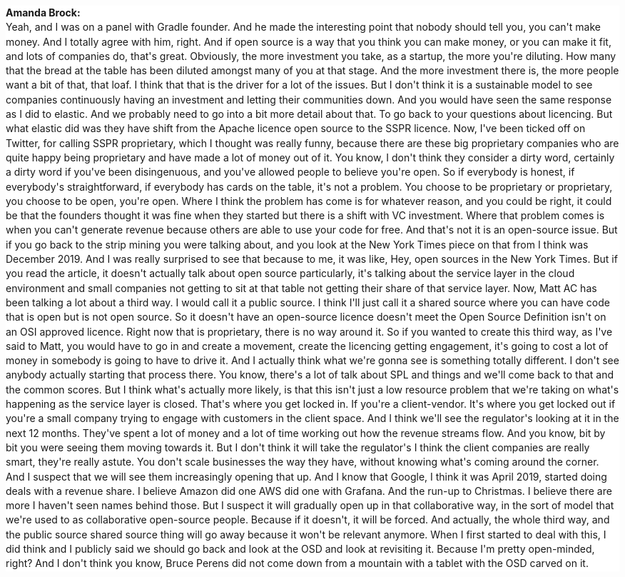 **Amanda Brock:**  
Yeah, and I was on a panel with Gradle founder. And he made the interesting point that nobody should tell you, you can't make money. And I totally agree with him, right. And if open source is a way that you think you can make money, or you can make it fit, and lots of companies do, that's great. Obviously, the more investment you take, as a startup, the more you're diluting. How many that the bread at the table has been diluted amongst many of you at that stage. And the more investment there is, the more people want a bit of that, that loaf. I think that that is the driver for a lot of the issues. But I don't think it is a sustainable model to see companies continuously having an investment and letting their communities down. And you would have seen the same response as I did to elastic. And we probably need to go into a bit more detail about that. To go back to your questions about licencing. But what elastic did was they have shift from the Apache licence open source to the SSPR licence. Now, I've been ticked off on Twitter, for calling SSPR proprietary, which I thought was really funny, because there are these big proprietary companies who are quite happy being proprietary and have made a lot of money out of it. You know, I don't think they consider a dirty word, certainly a dirty word if you've been disingenuous, and you've allowed people to believe you're open. So if everybody is honest, if everybody's straightforward, if everybody has cards on the table, it's not a problem. You choose to be proprietary or proprietary, you choose to be open, you're open. Where I think the problem has come is for whatever reason, and you could be right, it could be that the founders thought it was fine when they started but there is a shift with VC investment. Where that problem comes is when you can't generate revenue because others are able to use your code for free. And that's not it is an open-source issue. But if you go back to the strip mining you were talking about, and you look at the New York Times piece on that from I think was December 2019. And I was really surprised to see that because to me, it was like, Hey, open sources in the New York Times. But if you read the article, it doesn't actually talk about open source particularly, it's talking about the service layer in the cloud environment and small companies not getting to sit at that table not getting their share of that service layer. Now, Matt AC has been talking a lot about a third way. I would call it a public source. I think I'll just call it a shared source where you can have code that is open but is not open source. So it doesn't have an open-source licence doesn't meet the Open Source Definition isn't on an OSI approved licence. Right now that is proprietary, there is no way around it. So if you wanted to create this third way, as I've said to Matt, you would have to go in and create a movement, create the licencing getting engagement, it's going to cost a lot of money in somebody is going to have to drive it. And I actually think what we're gonna see is something totally different. I don't see anybody actually starting that process there. You know, there's a lot of talk about SPL and things and we'll come back to that and the common scores. But I think what's actually more likely, is that this isn't just a low resource problem that we're taking on what's happening as the service layer is closed. That's where you get locked in. If you're a client-vendor. It's where you get locked out if you're a small company trying to engage with customers in the client space. And I think we'll see the regulator's looking at it in the next 12 months. They've spent a lot of money and a lot of time working out how the revenue streams flow. And you know, bit by bit you were seeing them moving towards it. But I don't think it will take the regulator's I think the client companies are really smart, they're really astute. You don't scale businesses the way they have, without knowing what's coming around the corner. And I suspect that we will see them increasingly opening that up. And I know that Google, I think it was April 2019, started doing deals with a revenue share. I believe Amazon did one AWS did one with Grafana. And the run-up to Christmas. I believe there are more I haven't seen names behind those. But I suspect it will gradually open up in that collaborative way, in the sort of model that we're used to as collaborative open-source people. Because if it doesn't, it will be forced. And actually, the whole third way, and the public source shared source thing will go away because it won't be relevant anymore. When I first started to deal with this, I did think and I publicly said we should go back and look at the OSD and look at revisiting it. Because I'm pretty open-minded, right? And I don't think you know, Bruce Perens did not come down from a mountain with a tablet with the OSD carved on it. 
